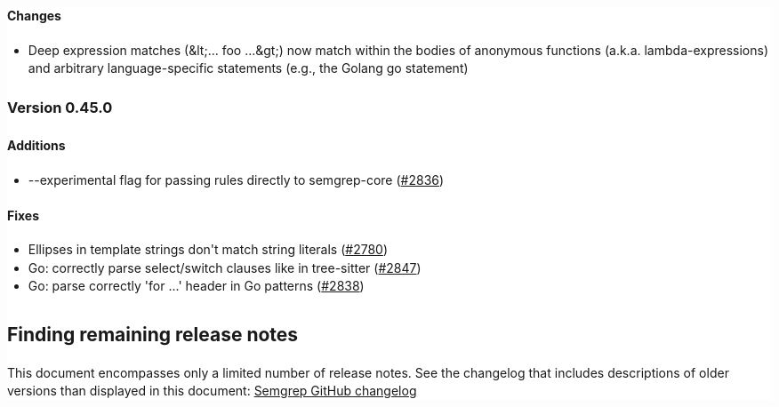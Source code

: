 #### Changes

- Deep expression matches (\&lt;... foo ...\&gt;) now match within the bodies of anonymous functions (a.k.a. lambda-expressions) and arbitrary language-specific statements (e.g., the Golang go statement)

### Version 0.45.0

#### Additions

- --experimental flag for passing rules directly to semgrep-core ([#2836](https://github.com/returntocorp/semgrep/pull/2836))

#### Fixes

- Ellipses in template strings don&#39;t match string literals ([#2780](https://github.com/returntocorp/semgrep/issues/2780))
- Go: correctly parse select/switch clauses like in tree-sitter ([#2847](https://github.com/returntocorp/semgrep/issues/2847))
- Go: parse correctly &#39;for ...&#39; header in Go patterns ([#2838](https://github.com/returntocorp/semgrep/issues/2838))

## Finding remaining release notes

This document encompasses only a limited number of release notes. See the changelog that includes descriptions of older versions than displayed in this document: [Semgrep GitHub changelog](https://github.com/returntocorp/semgrep/releases)

